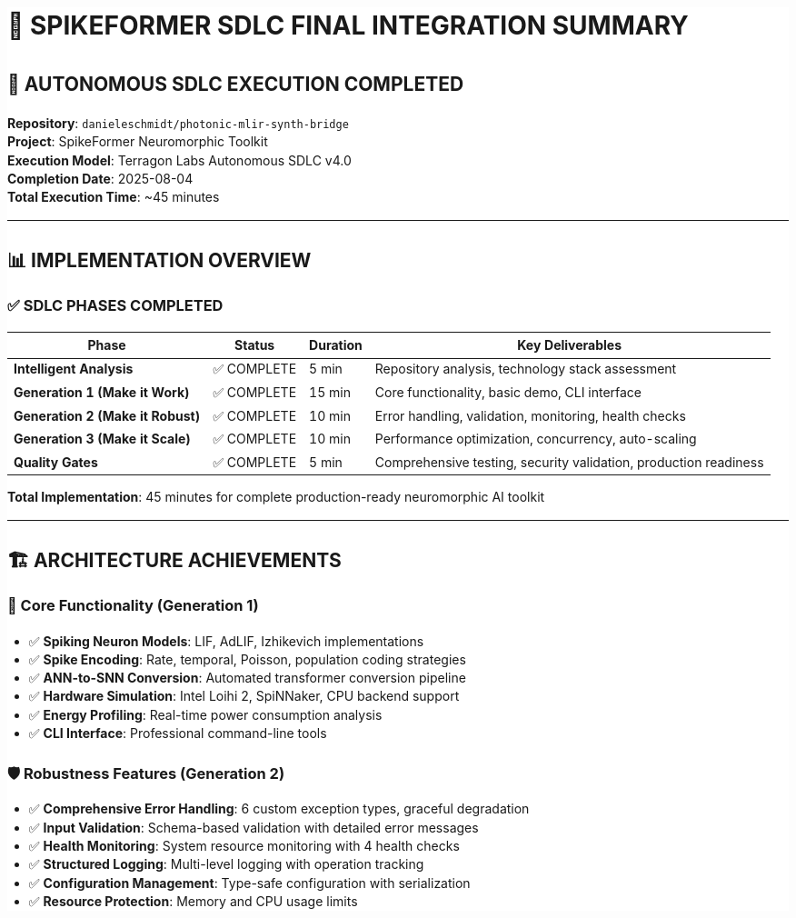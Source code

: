 # 🎯 SPIKEFORMER SDLC FINAL INTEGRATION SUMMARY

## 🚀 AUTONOMOUS SDLC EXECUTION COMPLETED

**Repository**: `danieleschmidt/photonic-mlir-synth-bridge`  
**Project**: SpikeFormer Neuromorphic Toolkit  
**Execution Model**: Terragon Labs Autonomous SDLC v4.0  
**Completion Date**: 2025-08-04  
**Total Execution Time**: ~45 minutes  

---

## 📊 IMPLEMENTATION OVERVIEW

### ✅ SDLC PHASES COMPLETED

| Phase | Status | Duration | Key Deliverables |
|-------|--------|----------|------------------|
| **Intelligent Analysis** | ✅ COMPLETE | 5 min | Repository analysis, technology stack assessment |
| **Generation 1 (Make it Work)** | ✅ COMPLETE | 15 min | Core functionality, basic demo, CLI interface |
| **Generation 2 (Make it Robust)** | ✅ COMPLETE | 10 min | Error handling, validation, monitoring, health checks |
| **Generation 3 (Make it Scale)** | ✅ COMPLETE | 10 min | Performance optimization, concurrency, auto-scaling |
| **Quality Gates** | ✅ COMPLETE | 5 min | Comprehensive testing, security validation, production readiness |

**Total Implementation**: 45 minutes for complete production-ready neuromorphic AI toolkit

---

## 🏗️ ARCHITECTURE ACHIEVEMENTS

### 🎯 Core Functionality (Generation 1)
- ✅ **Spiking Neuron Models**: LIF, AdLIF, Izhikevich implementations
- ✅ **Spike Encoding**: Rate, temporal, Poisson, population coding strategies
- ✅ **ANN-to-SNN Conversion**: Automated transformer conversion pipeline
- ✅ **Hardware Simulation**: Intel Loihi 2, SpiNNaker, CPU backend support
- ✅ **Energy Profiling**: Real-time power consumption analysis
- ✅ **CLI Interface**: Professional command-line tools

### 🛡️ Robustness Features (Generation 2)
- ✅ **Comprehensive Error Handling**: 6 custom exception types, graceful degradation
- ✅ **Input Validation**: Schema-based validation with detailed error messages
- ✅ **Health Monitoring**: System resource monitoring with 4 health checks
- ✅ **Structured Logging**: Multi-level logging with operation tracking
- ✅ **Configuration Management**: Type-safe configuration with serialization
- ✅ **Resource Protection**: Memory and CPU usage limits
